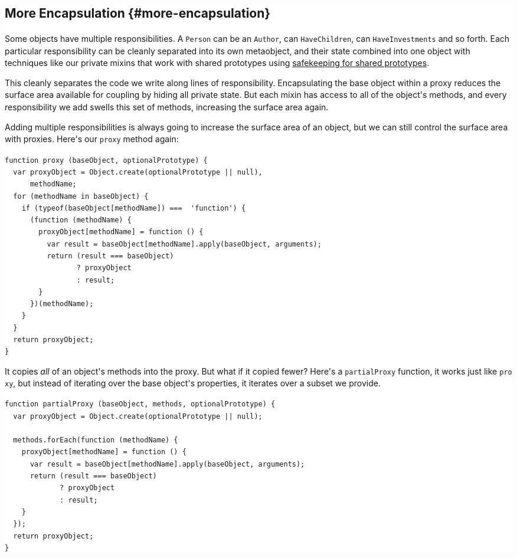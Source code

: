 ## More Encapsulation {#more-encapsulation}

Some objects have multiple responsibilities. A `Person` can be an `Author`, can `HaveChildren`, can `HaveInvestments` and so forth. Each particular responsibility can be cleanly separated into its own metaobject, and their state combined into one object with techniques like our private mixins that work with shared prototypes using  [safekeeping for shared prototypes](#safekeeping-shared-prototypes).

This cleanly separates the code we write along lines of responsibility. Encapsulating the base object within a proxy reduces the surface area available for coupling by hiding all private state. But each mixin has access to all of the object's methods, and every responsibility we add swells this set of methods, increasing the surface area again.

Adding multiple responsibilities is always going to increase the surface area of an object, but we can still control the surface area with proxies. Here's our `proxy` method again:

~~~~~~~~
function proxy (baseObject, optionalPrototype) {
  var proxyObject = Object.create(optionalPrototype || null),
      methodName;
  for (methodName in baseObject) {
    if (typeof(baseObject[methodName]) ===  'function') {
      (function (methodName) {
        proxyObject[methodName] = function () {
          var result = baseObject[methodName].apply(baseObject, arguments);
          return (result === baseObject)
                 ? proxyObject
                 : result;
        }
      })(methodName);
    }
  }
  return proxyObject;
}
~~~~~~~~

It copies *all* of an object's methods into the proxy. But what if it copied fewer? Here's a `partialProxy` function, it works just like `proxy`, but instead of iterating over the base object's properties, it iterates over a subset we provide.

~~~~~~~~
function partialProxy (baseObject, methods, optionalPrototype) {
  var proxyObject = Object.create(optionalPrototype || null);

  methods.forEach(function (methodName) {
    proxyObject[methodName] = function () {
      var result = baseObject[methodName].apply(baseObject, arguments);
      return (result === baseObject)
             ? proxyObject
             : result;
    }
  });
  return proxyObject;
}
~~~~~~~~


[traits]: https://en.wikipedia.org/wiki/Trait_(computer_programming)